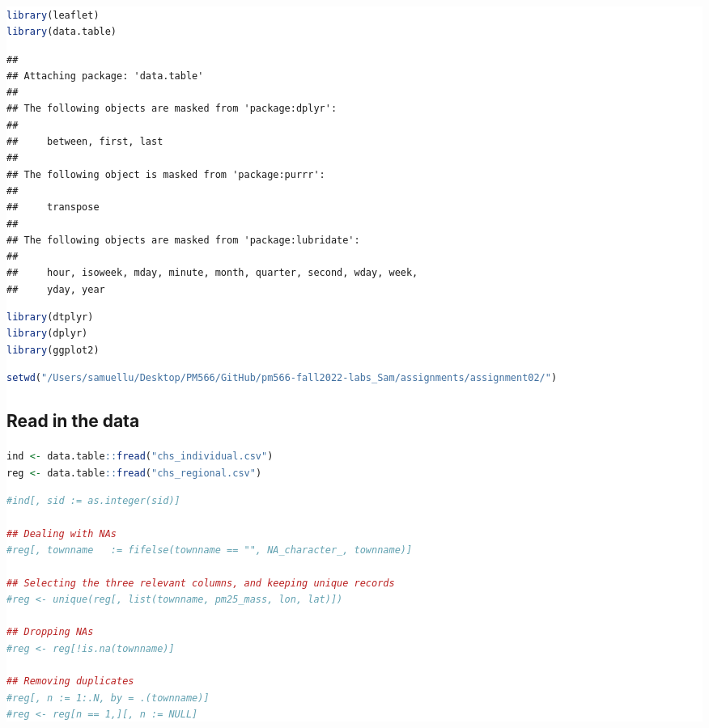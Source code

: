 ``` r
library(leaflet)
library(data.table)
```

    ## 
    ## Attaching package: 'data.table'
    ## 
    ## The following objects are masked from 'package:dplyr':
    ## 
    ##     between, first, last
    ## 
    ## The following object is masked from 'package:purrr':
    ## 
    ##     transpose
    ## 
    ## The following objects are masked from 'package:lubridate':
    ## 
    ##     hour, isoweek, mday, minute, month, quarter, second, wday, week,
    ##     yday, year

``` r
library(dtplyr)
library(dplyr)
library(ggplot2)
```

``` r
setwd("/Users/samuellu/Desktop/PM566/GitHub/pm566-fall2022-labs_Sam/assignments/assignment02/")
```

## Read in the data

``` r
ind <- data.table::fread("chs_individual.csv")
reg <- data.table::fread("chs_regional.csv")
```

``` r
#ind[, sid := as.integer(sid)]

## Dealing with NAs
#reg[, townname   := fifelse(townname == "", NA_character_, townname)]

## Selecting the three relevant columns, and keeping unique records
#reg <- unique(reg[, list(townname, pm25_mass, lon, lat)])

## Dropping NAs
#reg <- reg[!is.na(townname)]

## Removing duplicates
#reg[, n := 1:.N, by = .(townname)]
#reg <- reg[n == 1,][, n := NULL]
```
